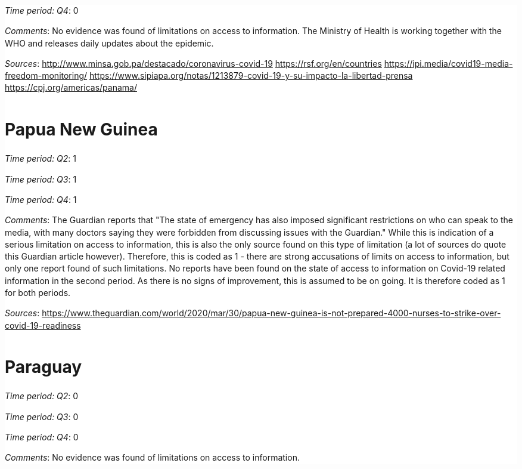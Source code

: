  
*Time period: Q4*: 0

 

*Comments*:
 No evidence was found of limitations on access to information. The Ministry of Health is working together with the WHO and releases daily updates about the epidemic. 

*Sources*:
 http://www.minsa.gob.pa/destacado/coronavirus-covid-19
https://rsf.org/en/countries
https://ipi.media/covid19-media-freedom-monitoring/
https://www.sipiapa.org/notas/1213879-covid-19-y-su-impacto-la-libertad-prensa
https://cpj.org/americas/panama/



# Papua New Guinea 
*Time period: Q2*: 1

 
*Time period: Q3*: 1

 
*Time period: Q4*: 1

 

*Comments*:
 The Guardian reports that "The state of emergency has also imposed significant restrictions on who can speak to the media, with many doctors saying they were forbidden from discussing issues with the Guardian."
While this is indication of a serious limitation on access to information, this is also the only source found on this type of limitation (a lot of sources do quote this Guardian article however). Therefore, this is coded as 1 - there are strong accusations of limits on access to information, but only one report found of such limitations.
No reports have been found on the state of access to information on Covid-19 related information in the second period. As there is no signs of improvement, this is assumed to be on going. It is therefore coded as 1 for both periods. 

*Sources*:
 https://www.theguardian.com/world/2020/mar/30/papua-new-guinea-is-not-prepared-4000-nurses-to-strike-over-covid-19-readiness



# Paraguay 
*Time period: Q2*: 0

 
*Time period: Q3*: 0

 
*Time period: Q4*: 0

 

*Comments*:
 No evidence was found of limitations on access to information. 
